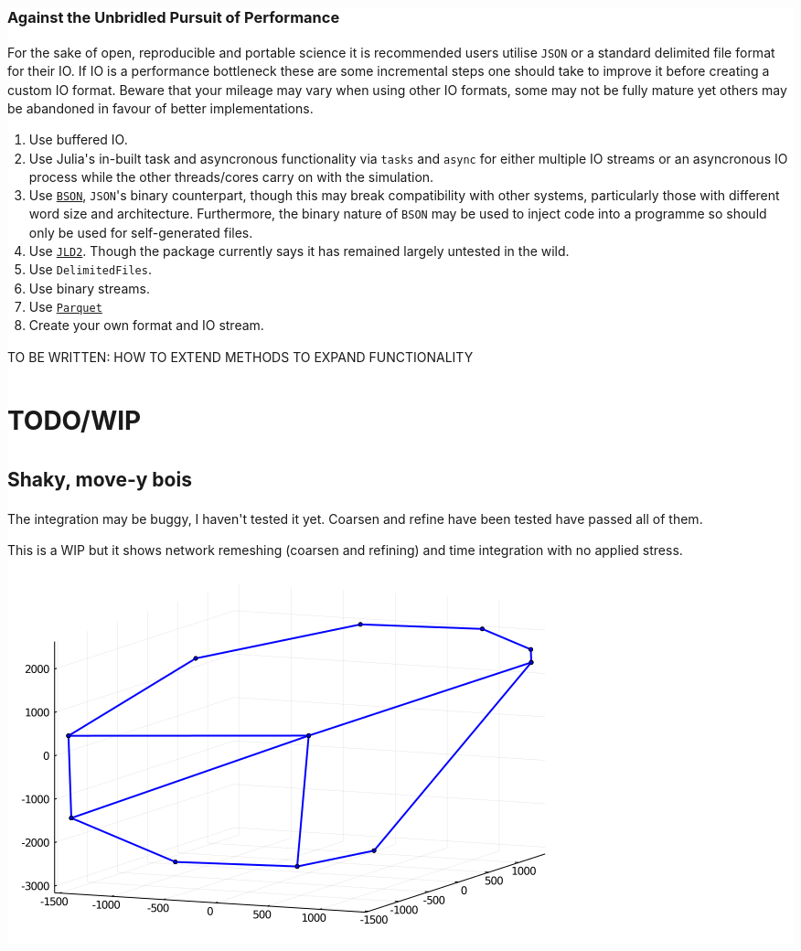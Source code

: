 ### Against the Unbridled Pursuit of Performance

For the sake of open, reproducible and portable science it is recommended users utilise `JSON` or a standard delimited file format for their IO. If IO is a performance bottleneck these are some incremental steps one should take to improve it before creating a custom IO format. Beware that your mileage may vary when using other IO formats, some may not be fully mature yet others may be abandoned in favour of better implementations.

1. Use buffered IO.
1. Use Julia's in-built task and asyncronous functionality via `tasks` and `async` for either multiple IO streams or an asyncronous IO process while the other threads/cores carry on with the simulation.
1. Use [`BSON`](https://github.com/JuliaIO/BSON.jl), `JSON`'s binary counterpart, though this may break compatibility with other systems, particularly those with different word size and architecture. Furthermore, the binary nature of `BSON` may be used to inject code into a programme so should only be used for self-generated files.
1. Use [`JLD2`](https://github.com/JuliaIO/JLD2.jl). Though the package currently says it has remained largely untested in the wild.
1. Use `DelimitedFiles`.
1. Use binary streams.
1. Use [`Parquet`](https://github.com/JuliaIO/Parquet.jl)
1. Create your own format and IO stream.

TO BE WRITTEN: HOW TO EXTEND METHODS TO EXPAND FUNCTIONALITY

# TODO/WIP

## Shaky, move-y bois

The integration may be buggy, I haven't tested it yet. Coarsen and refine have been tested have passed all of them.

This is a WIP but it shows network remeshing (coarsen and refining) and time integration with no applied stress.

![shaky](/examples/shaky.gif)
